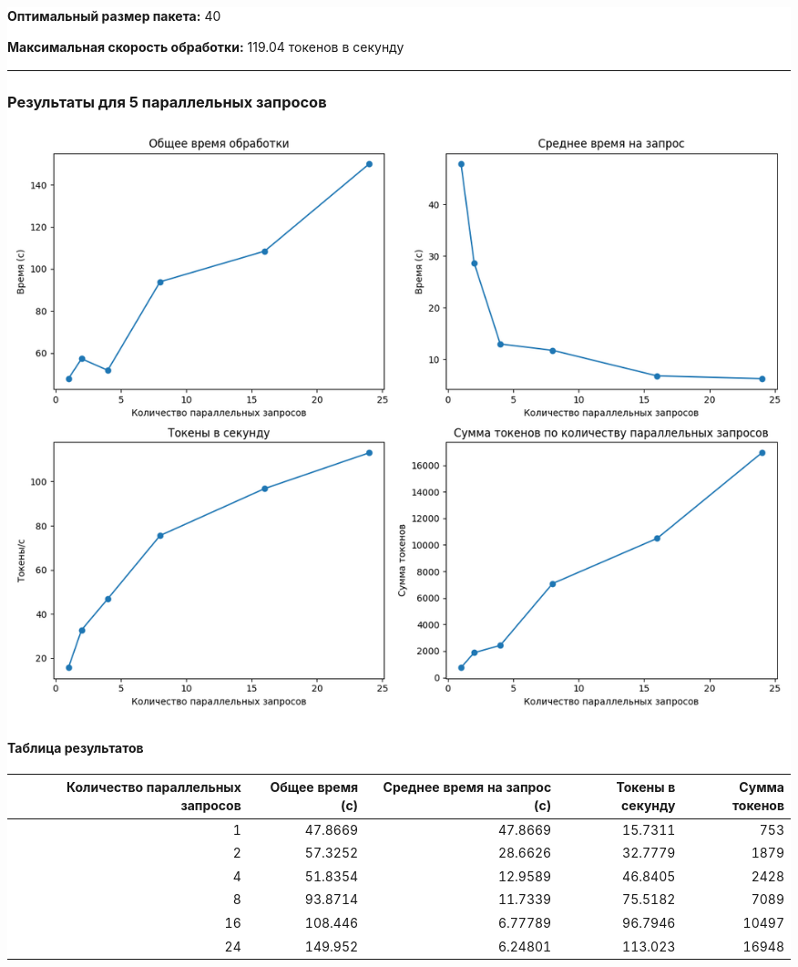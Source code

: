 **Оптимальный размер пакета:** 40

**Максимальная скорость обработки:** 119.04 токенов в секунду

---

### Результаты для 5 параллельных запросов

![График производительности для 5 параллельных запросов](results/performance_metrics_5.png)

#### Таблица результатов

|   Количество параллельных запросов |   Общее время (с) |   Среднее время на запрос (с) |   Токены в секунду |   Сумма токенов |
|-----------------------------------:|------------------:|------------------------------:|-------------------:|----------------:|
|                                  1 |           47.8669 |                      47.8669  |            15.7311 |             753 |
|                                  2 |           57.3252 |                      28.6626  |            32.7779 |            1879 |
|                                  4 |           51.8354 |                      12.9589  |            46.8405 |            2428 |
|                                  8 |           93.8714 |                      11.7339  |            75.5182 |            7089 |
|                                 16 |          108.446  |                       6.77789 |            96.7946 |           10497 |
|                                 24 |          149.952  |                       6.24801 |           113.023  |           16948 |

